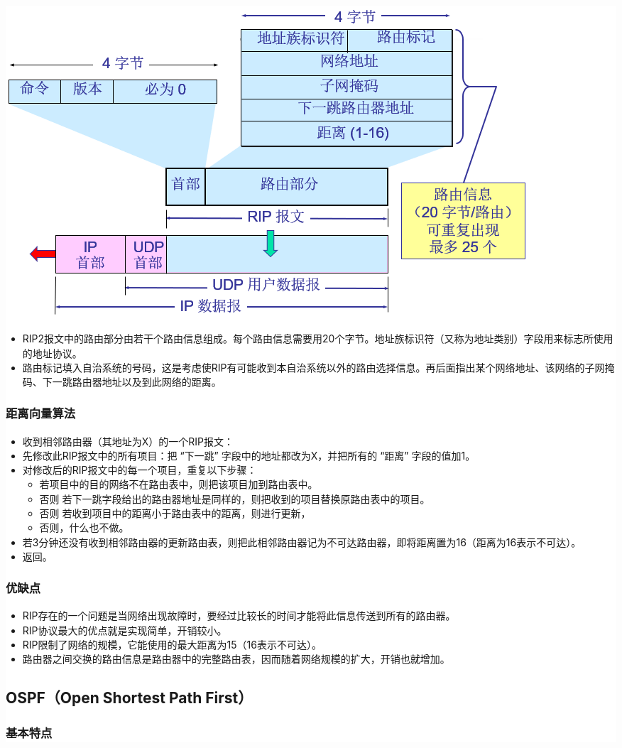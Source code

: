![RIP2报文](../../resource/img/计算机网络/025.png)

- RIP2报文中的路由部分由若干个路由信息组成。每个路由信息需要用20个字节。地址族标识符（又称为地址类别）字段用来标志所使用的地址协议。
- 路由标记填入自治系统的号码，这是考虑使RIP有可能收到本自治系统以外的路由选择信息。再后面指出某个网络地址、该网络的子网掩码、下一跳路由器地址以及到此网络的距离。

### 距离向量算法

- 收到相邻路由器（其地址为X）的一个RIP报文：
- 先修改此RIP报文中的所有项目：把 “下一跳” 字段中的地址都改为X，并把所有的 “距离” 字段的值加1。
- 对修改后的RIP报文中的每一个项目，重复以下步骤：
    - 若项目中的目的网络不在路由表中，则把该项目加到路由表中。
    - 否则
        若下一跳字段给出的路由器地址是同样的，则把收到的项目替换原路由表中的项目。
    - 否则
        若收到项目中的距离小于路由表中的距离，则进行更新，
    - 否则，什么也不做。
- 若3分钟还没有收到相邻路由器的更新路由表，则把此相邻路由器记为不可达路由器，即将距离置为16（距离为16表示不可达）。
- 返回。

### 优缺点

- RIP存在的一个问题是当网络出现故障时，要经过比较长的时间才能将此信息传送到所有的路由器。
- RIP协议最大的优点就是实现简单，开销较小。
- RIP限制了网络的规模，它能使用的最大距离为15（16表示不可达）。
- 路由器之间交换的路由信息是路由器中的完整路由表，因而随着网络规模的扩大，开销也就增加。

## OSPF（Open Shortest Path First）

### 基本特点
